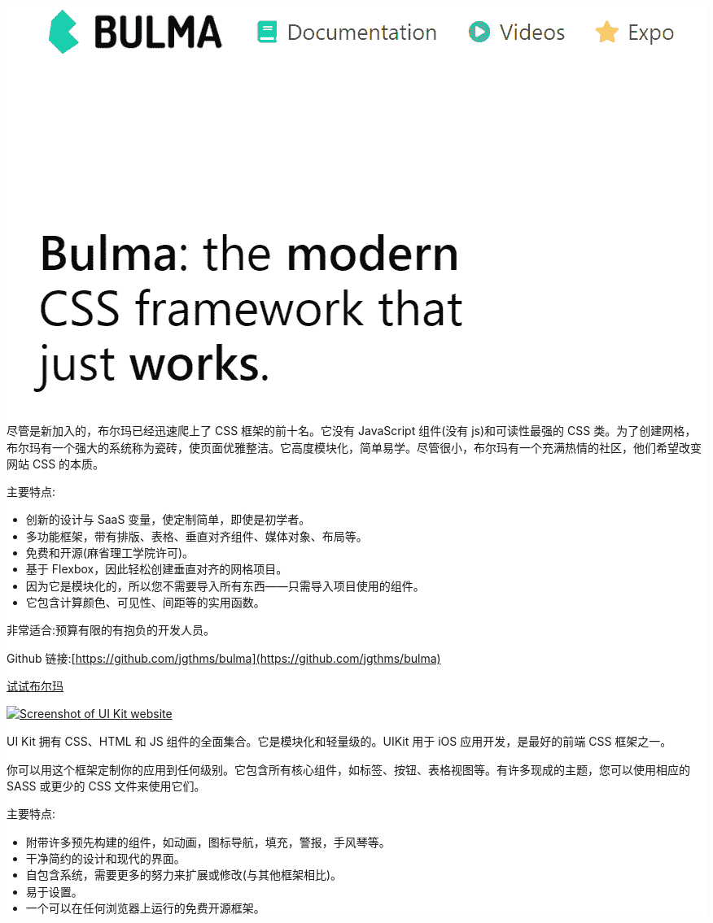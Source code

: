 [![Bulma webpage screenshot](img/dac03c36fbff84f67ebee4e0da23a835.png)](https://bulma.io/)

尽管是新加入的，布尔玛已经迅速爬上了 CSS 框架的前十名。它没有 JavaScript 组件(没有 js)和可读性最强的 CSS 类。为了创建网格，布尔玛有一个强大的系统称为瓷砖，使页面优雅整洁。它高度模块化，简单易学。尽管很小，布尔玛有一个充满热情的社区，他们希望改变网站 CSS 的本质。

主要特点:

*   创新的设计与 SaaS 变量，使定制简单，即使是初学者。
*   多功能框架，带有排版、表格、垂直对齐组件、媒体对象、布局等。
*   免费和开源(麻省理工学院许可)。
*   基于 Flexbox，因此轻松创建垂直对齐的网格项目。
*   因为它是模块化的，所以您不需要导入所有东西——只需导入项目使用的组件。
*   它包含计算颜色、可见性、间距等的实用函数。

非常适合:预算有限的有抱负的开发人员。

Github 链接:[https://github.com/jgthms/bulma](https://github.com/jgthms/bulma)

[试试布尔玛](https://bulma.io/)

[![Screenshot of UI Kit website<br /><br /><br /><br /><br /><br /><br /><br /><br /><br /><br /><br /><br /><br /><br /><br /><br /><br /><br /><br />
](img/c987152f5364343c36dfad1b7d7358ab.png)](https://getuikit.com/)

UI Kit 拥有 CSS、HTML 和 JS 组件的全面集合。它是模块化和轻量级的。UIKit 用于 iOS 应用开发，是最好的前端 CSS 框架之一。

你可以用这个框架定制你的应用到任何级别。它包含所有核心组件，如标签、按钮、表格视图等。有许多现成的主题，您可以使用相应的 SASS 或更少的 CSS 文件来使用它们。

主要特点:

*   附带许多预先构建的组件，如动画，图标导航，填充，警报，手风琴等。
*   干净简约的设计和现代的界面。
*   自包含系统，需要更多的努力来扩展或修改(与其他框架相比)。
*   易于设置。
*   一个可以在任何浏览器上运行的免费开源框架。

